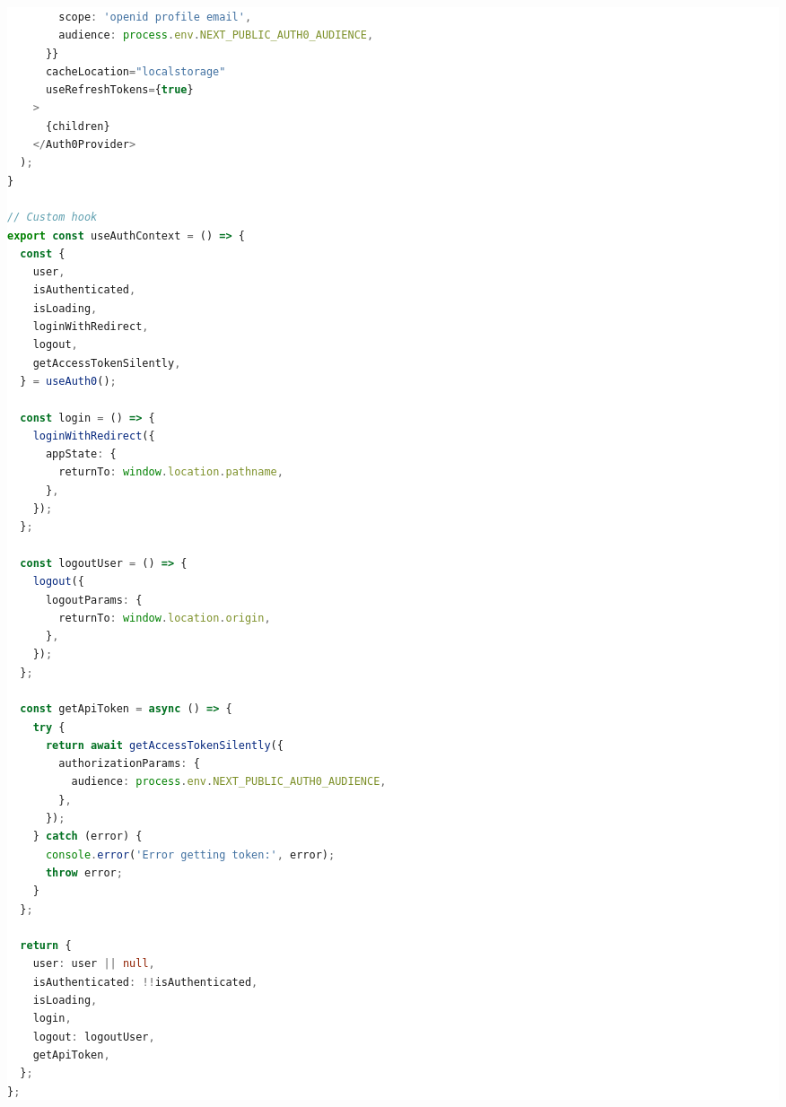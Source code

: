 ```typescript
        scope: 'openid profile email',
        audience: process.env.NEXT_PUBLIC_AUTH0_AUDIENCE,
      }}
      cacheLocation="localstorage"
      useRefreshTokens={true}
    >
      {children}
    </Auth0Provider>
  );
}

// Custom hook
export const useAuthContext = () => {
  const {
    user,
    isAuthenticated,
    isLoading,
    loginWithRedirect,
    logout,
    getAccessTokenSilently,
  } = useAuth0();

  const login = () => {
    loginWithRedirect({
      appState: {
        returnTo: window.location.pathname,
      },
    });
  };

  const logoutUser = () => {
    logout({
      logoutParams: {
        returnTo: window.location.origin,
      },
    });
  };

  const getApiToken = async () => {
    try {
      return await getAccessTokenSilently({
        authorizationParams: {
          audience: process.env.NEXT_PUBLIC_AUTH0_AUDIENCE,
        },
      });
    } catch (error) {
      console.error('Error getting token:', error);
      throw error;
    }
  };

  return {
    user: user || null,
    isAuthenticated: !!isAuthenticated,
    isLoading,
    login,
    logout: logoutUser,
    getApiToken,
  };
};
```
